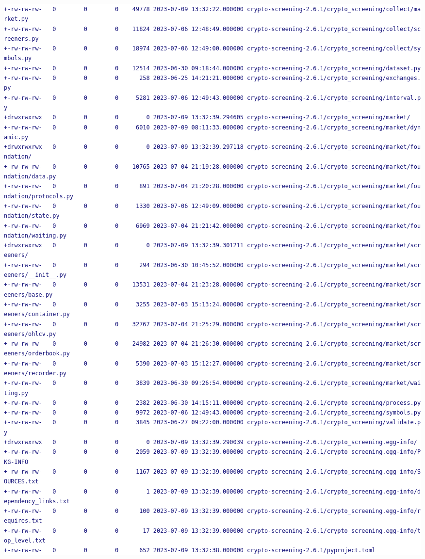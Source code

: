 ```diff
+-rw-rw-rw-   0        0        0    49778 2023-07-09 13:32:22.000000 crypto-screening-2.6.1/crypto_screening/collect/market.py
+-rw-rw-rw-   0        0        0    11824 2023-07-06 12:48:49.000000 crypto-screening-2.6.1/crypto_screening/collect/screeners.py
+-rw-rw-rw-   0        0        0    18974 2023-07-06 12:49:00.000000 crypto-screening-2.6.1/crypto_screening/collect/symbols.py
+-rw-rw-rw-   0        0        0    12514 2023-06-30 09:18:44.000000 crypto-screening-2.6.1/crypto_screening/dataset.py
+-rw-rw-rw-   0        0        0      258 2023-06-25 14:21:21.000000 crypto-screening-2.6.1/crypto_screening/exchanges.py
+-rw-rw-rw-   0        0        0     5281 2023-07-06 12:49:43.000000 crypto-screening-2.6.1/crypto_screening/interval.py
+drwxrwxrwx   0        0        0        0 2023-07-09 13:32:39.294605 crypto-screening-2.6.1/crypto_screening/market/
+-rw-rw-rw-   0        0        0     6010 2023-07-09 08:11:33.000000 crypto-screening-2.6.1/crypto_screening/market/dynamic.py
+drwxrwxrwx   0        0        0        0 2023-07-09 13:32:39.297118 crypto-screening-2.6.1/crypto_screening/market/foundation/
+-rw-rw-rw-   0        0        0    10765 2023-07-04 21:19:28.000000 crypto-screening-2.6.1/crypto_screening/market/foundation/data.py
+-rw-rw-rw-   0        0        0      891 2023-07-04 21:20:28.000000 crypto-screening-2.6.1/crypto_screening/market/foundation/protocols.py
+-rw-rw-rw-   0        0        0     1330 2023-07-06 12:49:09.000000 crypto-screening-2.6.1/crypto_screening/market/foundation/state.py
+-rw-rw-rw-   0        0        0     6969 2023-07-04 21:21:42.000000 crypto-screening-2.6.1/crypto_screening/market/foundation/waiting.py
+drwxrwxrwx   0        0        0        0 2023-07-09 13:32:39.301211 crypto-screening-2.6.1/crypto_screening/market/screeners/
+-rw-rw-rw-   0        0        0      294 2023-06-30 10:45:52.000000 crypto-screening-2.6.1/crypto_screening/market/screeners/__init__.py
+-rw-rw-rw-   0        0        0    13531 2023-07-04 21:23:28.000000 crypto-screening-2.6.1/crypto_screening/market/screeners/base.py
+-rw-rw-rw-   0        0        0     3255 2023-07-03 15:13:24.000000 crypto-screening-2.6.1/crypto_screening/market/screeners/container.py
+-rw-rw-rw-   0        0        0    32767 2023-07-04 21:25:29.000000 crypto-screening-2.6.1/crypto_screening/market/screeners/ohlcv.py
+-rw-rw-rw-   0        0        0    24982 2023-07-04 21:26:30.000000 crypto-screening-2.6.1/crypto_screening/market/screeners/orderbook.py
+-rw-rw-rw-   0        0        0     5390 2023-07-03 15:12:27.000000 crypto-screening-2.6.1/crypto_screening/market/screeners/recorder.py
+-rw-rw-rw-   0        0        0     3839 2023-06-30 09:26:54.000000 crypto-screening-2.6.1/crypto_screening/market/waiting.py
+-rw-rw-rw-   0        0        0     2382 2023-06-30 14:15:11.000000 crypto-screening-2.6.1/crypto_screening/process.py
+-rw-rw-rw-   0        0        0     9972 2023-07-06 12:49:43.000000 crypto-screening-2.6.1/crypto_screening/symbols.py
+-rw-rw-rw-   0        0        0     3845 2023-06-27 09:22:00.000000 crypto-screening-2.6.1/crypto_screening/validate.py
+drwxrwxrwx   0        0        0        0 2023-07-09 13:32:39.290039 crypto-screening-2.6.1/crypto_screening.egg-info/
+-rw-rw-rw-   0        0        0     2059 2023-07-09 13:32:39.000000 crypto-screening-2.6.1/crypto_screening.egg-info/PKG-INFO
+-rw-rw-rw-   0        0        0     1167 2023-07-09 13:32:39.000000 crypto-screening-2.6.1/crypto_screening.egg-info/SOURCES.txt
+-rw-rw-rw-   0        0        0        1 2023-07-09 13:32:39.000000 crypto-screening-2.6.1/crypto_screening.egg-info/dependency_links.txt
+-rw-rw-rw-   0        0        0      100 2023-07-09 13:32:39.000000 crypto-screening-2.6.1/crypto_screening.egg-info/requires.txt
+-rw-rw-rw-   0        0        0       17 2023-07-09 13:32:39.000000 crypto-screening-2.6.1/crypto_screening.egg-info/top_level.txt
+-rw-rw-rw-   0        0        0      652 2023-07-09 13:32:38.000000 crypto-screening-2.6.1/pyproject.toml
```